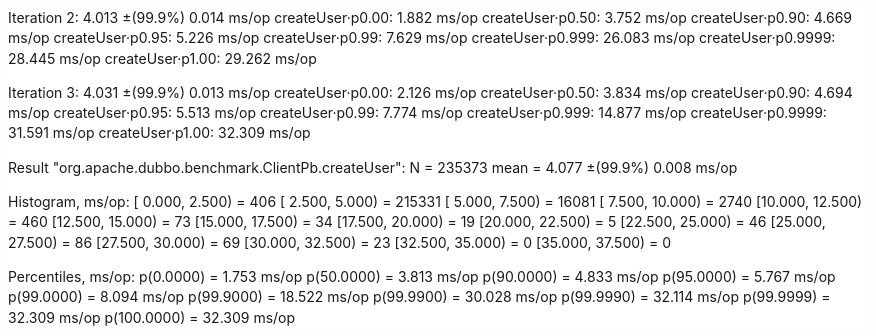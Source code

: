 Iteration   2: 4.013 ±(99.9%) 0.014 ms/op
                 createUser·p0.00:   1.882 ms/op
                 createUser·p0.50:   3.752 ms/op
                 createUser·p0.90:   4.669 ms/op
                 createUser·p0.95:   5.226 ms/op
                 createUser·p0.99:   7.629 ms/op
                 createUser·p0.999:  26.083 ms/op
                 createUser·p0.9999: 28.445 ms/op
                 createUser·p1.00:   29.262 ms/op

Iteration   3: 4.031 ±(99.9%) 0.013 ms/op
                 createUser·p0.00:   2.126 ms/op
                 createUser·p0.50:   3.834 ms/op
                 createUser·p0.90:   4.694 ms/op
                 createUser·p0.95:   5.513 ms/op
                 createUser·p0.99:   7.774 ms/op
                 createUser·p0.999:  14.877 ms/op
                 createUser·p0.9999: 31.591 ms/op
                 createUser·p1.00:   32.309 ms/op



Result "org.apache.dubbo.benchmark.ClientPb.createUser":
  N = 235373
  mean =      4.077 ±(99.9%) 0.008 ms/op

  Histogram, ms/op:
    [ 0.000,  2.500) = 406 
    [ 2.500,  5.000) = 215331 
    [ 5.000,  7.500) = 16081 
    [ 7.500, 10.000) = 2740 
    [10.000, 12.500) = 460 
    [12.500, 15.000) = 73 
    [15.000, 17.500) = 34 
    [17.500, 20.000) = 19 
    [20.000, 22.500) = 5 
    [22.500, 25.000) = 46 
    [25.000, 27.500) = 86 
    [27.500, 30.000) = 69 
    [30.000, 32.500) = 23 
    [32.500, 35.000) = 0 
    [35.000, 37.500) = 0 

  Percentiles, ms/op:
      p(0.0000) =      1.753 ms/op
     p(50.0000) =      3.813 ms/op
     p(90.0000) =      4.833 ms/op
     p(95.0000) =      5.767 ms/op
     p(99.0000) =      8.094 ms/op
     p(99.9000) =     18.522 ms/op
     p(99.9900) =     30.028 ms/op
     p(99.9990) =     32.114 ms/op
     p(99.9999) =     32.309 ms/op
    p(100.0000) =     32.309 ms/op

